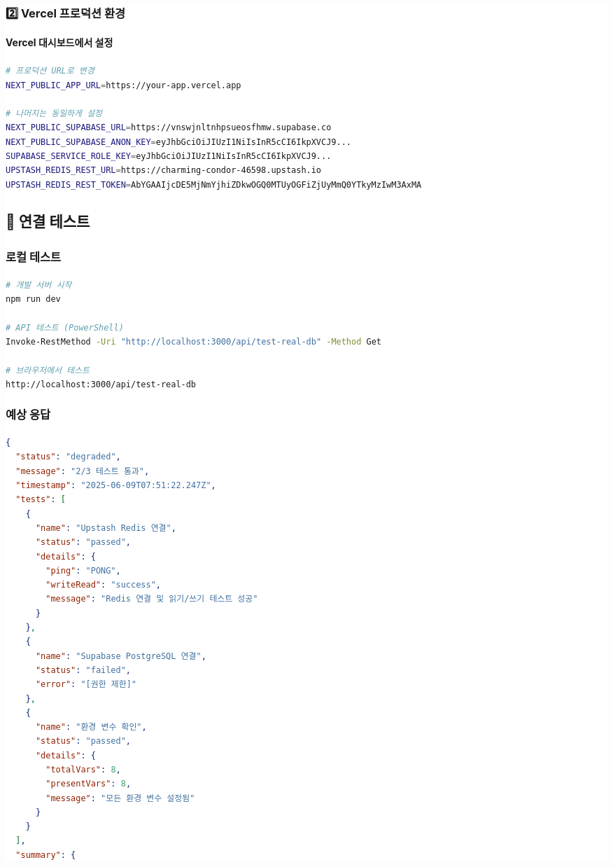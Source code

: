 ### 2️⃣ **Vercel 프로덕션 환경**

#### Vercel 대시보드에서 설정

```bash
# 프로덕션 URL로 변경
NEXT_PUBLIC_APP_URL=https://your-app.vercel.app

# 나머지는 동일하게 설정
NEXT_PUBLIC_SUPABASE_URL=https://vnswjnltnhpsueosfhmw.supabase.co
NEXT_PUBLIC_SUPABASE_ANON_KEY=eyJhbGciOiJIUzI1NiIsInR5cCI6IkpXVCJ9...
SUPABASE_SERVICE_ROLE_KEY=eyJhbGciOiJIUzI1NiIsInR5cCI6IkpXVCJ9...
UPSTASH_REDIS_REST_URL=https://charming-condor-46598.upstash.io
UPSTASH_REDIS_REST_TOKEN=AbYGAAIjcDE5MjNmYjhiZDkwOGQ0MTUyOGFiZjUyMmQ0YTkyMzIwM3AxMA
```

## 🧪 **연결 테스트**

### 로컬 테스트

```bash
# 개발 서버 시작
npm run dev

# API 테스트 (PowerShell)
Invoke-RestMethod -Uri "http://localhost:3000/api/test-real-db" -Method Get

# 브라우저에서 테스트
http://localhost:3000/api/test-real-db
```

### 예상 응답

```json
{
  "status": "degraded",
  "message": "2/3 테스트 통과",
  "timestamp": "2025-06-09T07:51:22.247Z",
  "tests": [
    {
      "name": "Upstash Redis 연결",
      "status": "passed",
      "details": {
        "ping": "PONG",
        "writeRead": "success",
        "message": "Redis 연결 및 읽기/쓰기 테스트 성공"
      }
    },
    {
      "name": "Supabase PostgreSQL 연결",
      "status": "failed",
      "error": "[권한 제한]"
    },
    {
      "name": "환경 변수 확인",
      "status": "passed",
      "details": {
        "totalVars": 8,
        "presentVars": 8,
        "message": "모든 환경 변수 설정됨"
      }
    }
  ],
  "summary": {
```